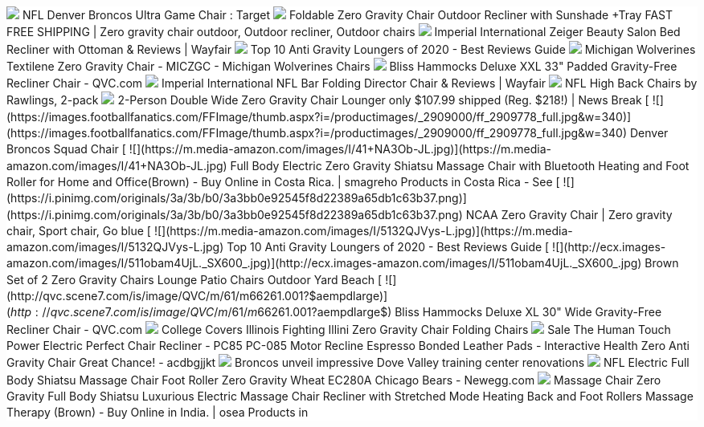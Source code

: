 [ ![](https://target.scene7.com/is/image/Target/GUEST_f5a4af2a-f8fc-4ba7-91d3-797dc99bcff8?wid=488&hei=488&fmt=pjpeg)](https://target.scene7.com/is/image/Target/GUEST_f5a4af2a-f8fc-4ba7-91d3-797dc99bcff8?wid=488&hei=488&fmt=pjpeg) NFL Denver Broncos Ultra Game Chair : Target
[ ![](https://i.pinimg.com/originals/52/cb/24/52cb2469324880a86ef227d80661e603.jpg)](https://i.pinimg.com/originals/52/cb/24/52cb2469324880a86ef227d80661e603.jpg) Foldable Zero Gravity Chair Outdoor Recliner with Sunshade +Tray FAST FREE  SHIPPING | Zero gravity chair outdoor, Outdoor recliner, Outdoor chairs
[ ![](https://secure.img1-fg.wfcdn.com/im/73178459/compr-r85/6369/63691062/zeiger-beauty-salon-bed-recliner-with-ottoman.jpg)](https://secure.img1-fg.wfcdn.com/im/73178459/compr-r85/6369/63691062/zeiger-beauty-salon-bed-recliner-with-ottoman.jpg) Imperial International Zeiger Beauty Salon Bed Recliner with Ottoman &  Reviews | Wayfair
[ ![](https://m.media-amazon.com/images/I/515CNbrVuSL.jpg)](https://m.media-amazon.com/images/I/515CNbrVuSL.jpg) Top 10 Anti Gravity Loungers of 2020 - Best Reviews Guide
[ ![](http://www.tailgatefanatic.com/scart/public/database/product/images_sets/pr8130img1.jpg)](http://www.tailgatefanatic.com/scart/public/database/product/images_sets/pr8130img1.jpg) Michigan Wolverines Textilene Zero Gravity Chair - MICZGC - Michigan  Wolverines Chairs
[ ![](http://qvc.scene7.com/is/image/QVC/m/44/m66644.001?$aempdlarge$)](http://qvc.scene7.com/is/image/QVC/m/44/m66644.001?$aempdlarge$) Bliss Hammocks Deluxe XXL 33" Padded Gravity-Free Recliner Chair - QVC.com
[ ![](https://secure.img1-fg.wfcdn.com/im/97507042/resize-h340-p1-w340%5Ecompr-r70/7227/72279305/Averill+Reclining+Zero+Gravity+Chair.jpg)](https://secure.img1-fg.wfcdn.com/im/97507042/resize-h340-p1-w340%5Ecompr-r70/7227/72279305/Averill+Reclining+Zero+Gravity+Chair.jpg) Imperial International NFL Bar Folding Director Chair & Reviews | Wayfair
[ ![](https://images.costco-static.com/ImageDelivery/imageService?profileId=12026540&itemId=100423349-847&recipeName=680)](https://images.costco-static.com/ImageDelivery/imageService?profileId=12026540&itemId=100423349-847&recipeName=680) NFL High Back Chairs by Rawlings, 2-pack
[ ![](https://img.particlenews.com/img/id/1kNO2m_0WyE4yyi00?type=thumbnail_512x288)](https://img.particlenews.com/img/id/1kNO2m_0WyE4yyi00?type=thumbnail_512x288) 2-Person Double Wide Zero Gravity Chair Lounger only $107.99 shipped (Reg.  $218!) | News Break
[ ![](https://images.footballfanatics.com/FFImage/thumb.aspx?i=/productimages/_2909000/ff_2909778_full.jpg&w=340)](https://images.footballfanatics.com/FFImage/thumb.aspx?i=/productimages/_2909000/ff_2909778_full.jpg&w=340) Denver Broncos Squad Chair
[ ![](https://m.media-amazon.com/images/I/41+NA3Ob-JL.jpg)](https://m.media-amazon.com/images/I/41+NA3Ob-JL.jpg) Full Body Electric Zero Gravity Shiatsu Massage Chair with Bluetooth  Heating and Foot Roller for Home and Office(Brown) - Buy Online in Costa  Rica. | smagreho Products in Costa Rica - See
[ ![](https://i.pinimg.com/originals/3a/3b/b0/3a3bb0e92545f8d22389a65db1c63b37.png)](https://i.pinimg.com/originals/3a/3b/b0/3a3bb0e92545f8d22389a65db1c63b37.png) NCAA Zero Gravity Chair | Zero gravity chair, Sport chair, Go blue
[ ![](https://m.media-amazon.com/images/I/5132QJVys-L.jpg)](https://m.media-amazon.com/images/I/5132QJVys-L.jpg) Top 10 Anti Gravity Loungers of 2020 - Best Reviews Guide
[ ![](http://ecx.images-amazon.com/images/I/511obam4UjL._SX600_.jpg)](http://ecx.images-amazon.com/images/I/511obam4UjL._SX600_.jpg) Brown Set of 2 Zero Gravity Chairs Lounge Patio Chairs Outdoor Yard Beach
[ ![](http://qvc.scene7.com/is/image/QVC/m/61/m66261.001?$aempdlarge$)](http://qvc.scene7.com/is/image/QVC/m/61/m66261.001?$aempdlarge$) Bliss Hammocks Deluxe XL 30" Wide Gravity-Free Recliner Chair - QVC.com
[ ![](https://i.ebayimg.com/thumbs/images/g/6rUAAOSwPCZbvOWz/s-l200.jpg)](https://i.ebayimg.com/thumbs/images/g/6rUAAOSwPCZbvOWz/s-l200.jpg) College Covers Illinois Fighting Illini Zero Gravity Chair Folding Chairs
[ ![](http://ecx.images-amazon.com/images/I/31XmQTA8z-L.jpg)](http://ecx.images-amazon.com/images/I/31XmQTA8z-L.jpg) Sale The Human Touch Power Electric Perfect Chair Recliner - PC85 PC-085  Motor Recline Espresso Bonded Leather Pads - Interactive Health Zero Anti  Gravity Chair Great Chance! - acdbgjjkt
[ ![](https://www.denverpost.com/wp-content/uploads/2018/07/BRONCOS__7AO2474xx.jpg?w=620)](https://www.denverpost.com/wp-content/uploads/2018/07/BRONCOS__7AO2474xx.jpg?w=620) Broncos unveil impressive Dove Valley training center renovations
[ ![](https://c1.neweggimages.com/ProductImage/A1JA_131783641981123332wY6z0jruIJ.jpg)](https://c1.neweggimages.com/ProductImage/A1JA_131783641981123332wY6z0jruIJ.jpg) NFL Electric Full Body Shiatsu Massage Chair Foot Roller Zero Gravity Wheat  EC280A Chicago Bears - Newegg.com
[ ![](https://m.media-amazon.com/images/I/41FJ9BHsmPL.jpg)](https://m.media-amazon.com/images/I/41FJ9BHsmPL.jpg) Massage Chair Zero Gravity Full Body Shiatsu Luxurious Electric Massage Chair  Recliner with Stretched Mode Heating Back and Foot Rollers Massage Therapy  (Brown) - Buy Online in India. | osea Products in